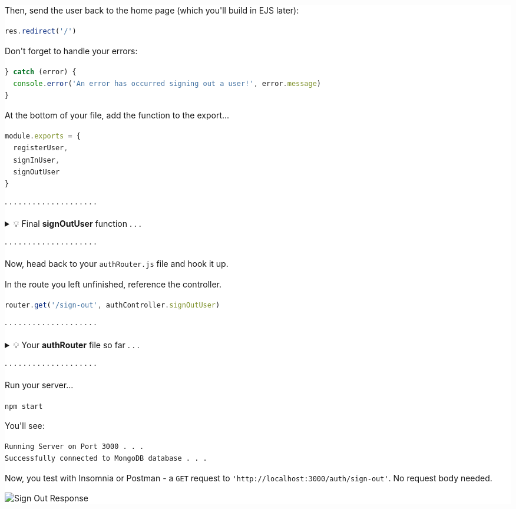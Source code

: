 Then, send the user back to the home page (which you'll build in EJS later):

```js
res.redirect('/')
```

Don't forget to handle your errors:

```js
} catch (error) {
  console.error('An error has occurred signing out a user!', error.message)
}
```

At the bottom of your file, add the function to the export...

```js
module.exports = {
  registerUser,
  signInUser,
  signOutUser
}
```

· · · · · · · · · · · · · · · · · · · ·

<details><summary>💡 Final <b>signOutUser</b> function . . . </summary></details>

· · · · · · · · · · · · · · · · · · · ·

Now, head back to your `authRouter.js` file and hook it up.

In the route you left unfinished, reference the controller.

```js
router.get('/sign-out', authController.signOutUser)
```

· · · · · · · · · · · · · · · · · · · ·

<details><summary>💡 Your <b>authRouter</b> file so far . . . </summary></details>

· · · · · · · · · · · · · · · · · · · ·

Run your server...

```sh
npm start
```

You'll see:

```txt
Running Server on Port 3000 . . . 
Successfully connected to MongoDB database . . .
```

Now, you test with Insomnia or Postman - a `GET` request to `'http://localhost:3000/auth/sign-out'`. No request body needed.

![Sign Out Response](./images/sign-out-response.png)
